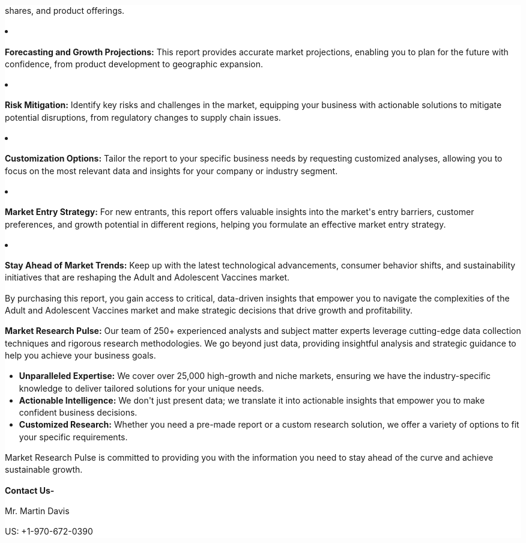 shares, and product offerings.</p></li><li><p><strong>Forecasting and Growth Projections:</strong> This report provides accurate market projections, enabling you to plan for the future with confidence, from product development to geographic expansion.</p></li><li><p><strong>Risk Mitigation:</strong> Identify key risks and challenges in the market, equipping your business with actionable solutions to mitigate potential disruptions, from regulatory changes to supply chain issues.</p></li><li><p><strong>Customization Options:</strong> Tailor the report to your specific business needs by requesting customized analyses, allowing you to focus on the most relevant data and insights for your company or industry segment.</p></li><li><p><strong>Market Entry Strategy:</strong> For new entrants, this report offers valuable insights into the market's entry barriers, customer preferences, and growth potential in different regions, helping you formulate an effective market entry strategy.</p></li><li><p><strong>Stay Ahead of Market Trends:</strong> Keep up with the latest technological advancements, consumer behavior shifts, and sustainability initiatives that are reshaping the Adult and Adolescent Vaccines market.</p></li></ol><p>By purchasing this report, you gain access to critical, data-driven insights that empower you to navigate the complexities of the Adult and Adolescent Vaccines market and make strategic decisions that drive growth and profitability.</p><p><strong>Market Research Pulse:</strong>&nbsp;Our team of 250+ experienced analysts and subject matter experts leverage cutting-edge data collection techniques and rigorous research methodologies. We go beyond just data, providing insightful analysis and strategic guidance to help you achieve your business goals.</p><ul><li><strong>Unparalleled Expertise:</strong>&nbsp;We cover over 25,000 high-growth and niche markets, ensuring we have the industry-specific knowledge to deliver tailored solutions for your unique needs.</li><li><strong>Actionable Intelligence:</strong>&nbsp;We don't just present data; we translate it into actionable insights that empower you to make confident business decisions.</li><li><strong>Customized Research:</strong>&nbsp;Whether you need a pre-made report or a custom research solution, we offer a variety of options to fit your specific requirements.</li></ul><p>Market Research Pulse is committed to providing you with the information you need to stay ahead of the curve and achieve sustainable growth.</p><p><strong>Contact Us-</strong></p><p>Mr. Martin Davis</p><p>US: +1-970-672-0390</p>
